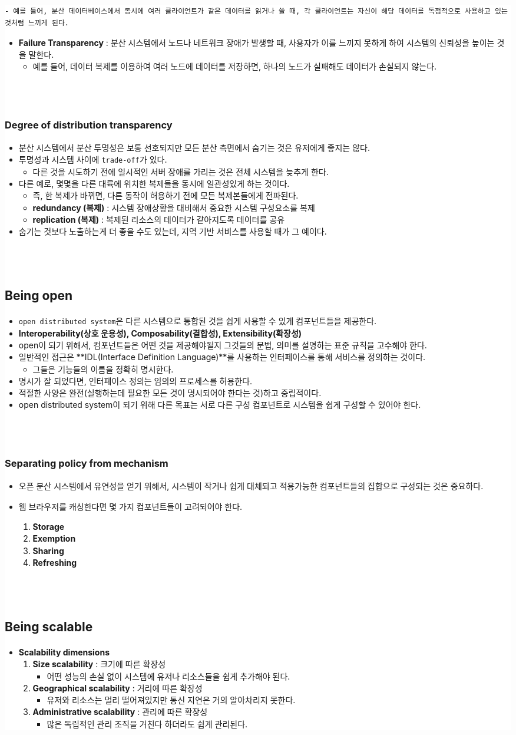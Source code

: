     - 예를 들어, 분산 데이터베이스에서 동시에 여러 클라이언트가 같은 데이터를 읽거나 쓸 때, 각 클라이언트는 자신이 해당 데이터를 독점적으로 사용하고 있는 것처럼 느끼게 된다. 
  - **Failure Transparency** : 분산 시스템에서 노드나 네트워크 장애가 발생할 때, 사용자가 이를 느끼지 못하게 하여 시스템의 신뢰성을 높이는 것을 말한다. 
    - 예를 들어, 데이터 복제를 이용하여 여러 노드에 데이터를 저장하면, 하나의 노드가 실패해도 데이터가 손실되지 않는다.

<br>
<br>

### Degree of distribution transparency

- 분산 시스템에서 분산 투명성은 보통 선호되지만 모든 분산 측면에서 숨기는 것은 유저에게 좋지는 않다.
- 투명성과 시스템 사이에 `trade-off`가 있다.
  - 다른 것을 시도하기 전에 일시적인 서버 장애를 가리는 것은 전체 시스템을 늦추게 한다.
- 다른 예로, 몇몇을 다른 대륙에 위치한 복제들을 동시에 일관성있게 하는 것이다.
  - 즉, 한 복제가 바뀌면, 다른 동작이 허용하기 전에 모든 복제본들에게 전파된다.
  - **redundancy (복제)** : 시스템 장애상황을 대비해서 중요한 시스템 구성요소를 복제
  - **replication (복제)** : 복제된 리소스의 데이터가 같아지도록 데이터를 공유
- 숨기는 것보다 노출하는게 더 좋을 수도 있는데, 지역 기반 서비스를 사용할 때가 그 예이다.

<br>
<br>

## Being open

- `open distributed system`은 다른 시스템으로 통합된 것을 쉽게 사용할 수 있게 컴포넌트들을 제공한다.
- **Interoperability(상호 운용성), Composability(결합성), Extensibility(확장성)**
- open이 되기 위해서, 컴포넌트들은 어떤 것을 제공해야될지 그것들의 문법, 의미를 설명하는 표준 규칙을 고수해야 한다.
- 일반적인 접근은 **IDL(Interface Definition Language)**를 사용하는 인터페이스를 통해 서비스를 정의하는 것이다.
  - 그들은 기능들의 이름을 정확히 명시한다.
- 명시가 잘 되었다면, 인터페이스 정의는 임의의 프로세스를 허용한다.
- 적절한 사양은 완전(실행하는데 필요한 모든 것이 명시되어야 한다는 것)하고 중립적이다.
- open distributed system이 되기 위해 다른 목표는 서로 다른 구성 컴포넌트로 시스템을 쉽게 구성할 수 있어야 한다.

<br>
<br>

### Separating policy from mechanism

- 오픈 분산 시스템에서 유연성을 얻기 위해서, 시스템이 작거나 쉽게 대체되고  적용가능한 컴포넌트들의 집합으로 구성되는 것은 중요하다.
- 웹 브라우저를 캐싱한다면 몇 가지 컴포넌트들이 고려되어야 한다.

  1. **Storage**
  2. **Exemption**
  3. **Sharing**
  4. **Refreshing**

<br>
<br>

## Being scalable

- **Scalability dimensions**
  1. **Size scalability** : 크기에 따른 확장성
     - 어떤 성능의 손실 없이 시스템에 유저나 리소스들을 쉽게 추가해야 된다.
  2. **Geographical scalability** : 거리에 따른 확장성
     - 유저와 리소스는 멀리 떨어져있지만 통신 지연은 거의 알아차리지 못한다.
  3. **Administrative scalability** : 관리에 따른 확장성
     - 많은 독립적인 관리 조직을 거친다 하더라도 쉽게 관리된다.
